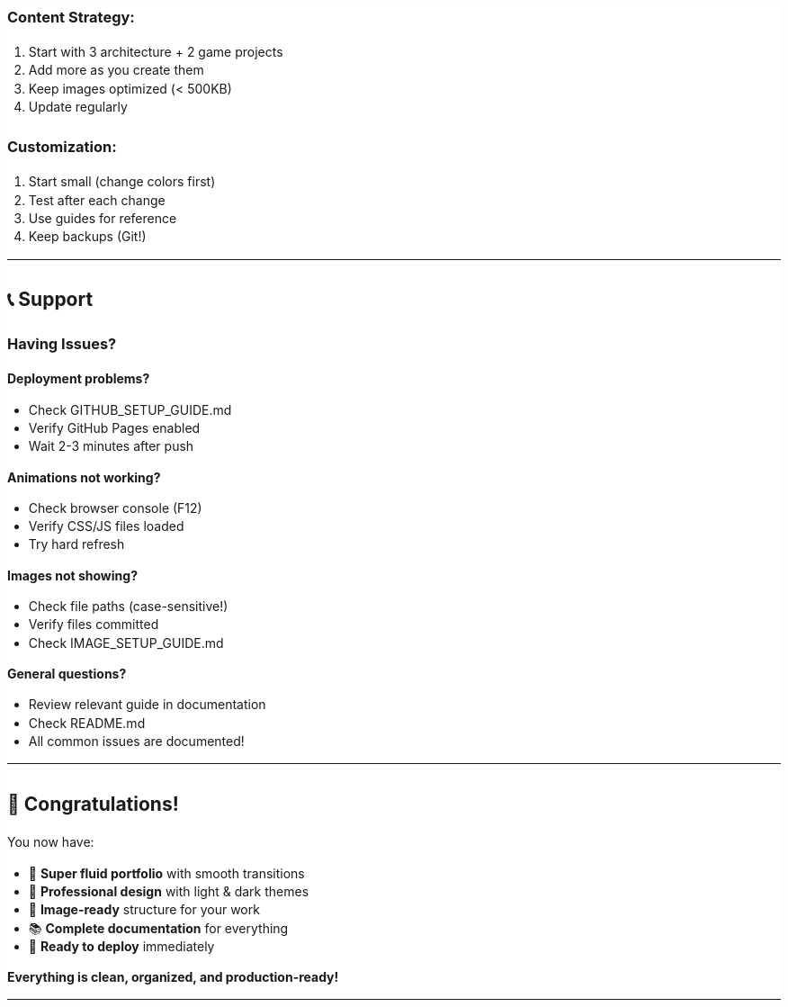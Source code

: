 ### **Content Strategy**:
1. Start with 3 architecture + 2 game projects
2. Add more as you create them
3. Keep images optimized (< 500KB)
4. Update regularly

### **Customization**:
1. Start small (change colors first)
2. Test after each change
3. Use guides for reference
4. Keep backups (Git!)

---

## 📞 Support

### **Having Issues?**

**Deployment problems?**
- Check GITHUB_SETUP_GUIDE.md
- Verify GitHub Pages enabled
- Wait 2-3 minutes after push

**Animations not working?**
- Check browser console (F12)
- Verify CSS/JS files loaded
- Try hard refresh

**Images not showing?**
- Check file paths (case-sensitive!)
- Verify files committed
- Check IMAGE_SETUP_GUIDE.md

**General questions?**
- Review relevant guide in documentation
- Check README.md
- All common issues are documented!

---

## 🎊 Congratulations!

You now have:
- 🌊 **Super fluid portfolio** with smooth transitions
- 🎨 **Professional design** with light & dark themes
- 📸 **Image-ready** structure for your work
- 📚 **Complete documentation** for everything
- 🚀 **Ready to deploy** immediately

**Everything is clean, organized, and production-ready!**

---
